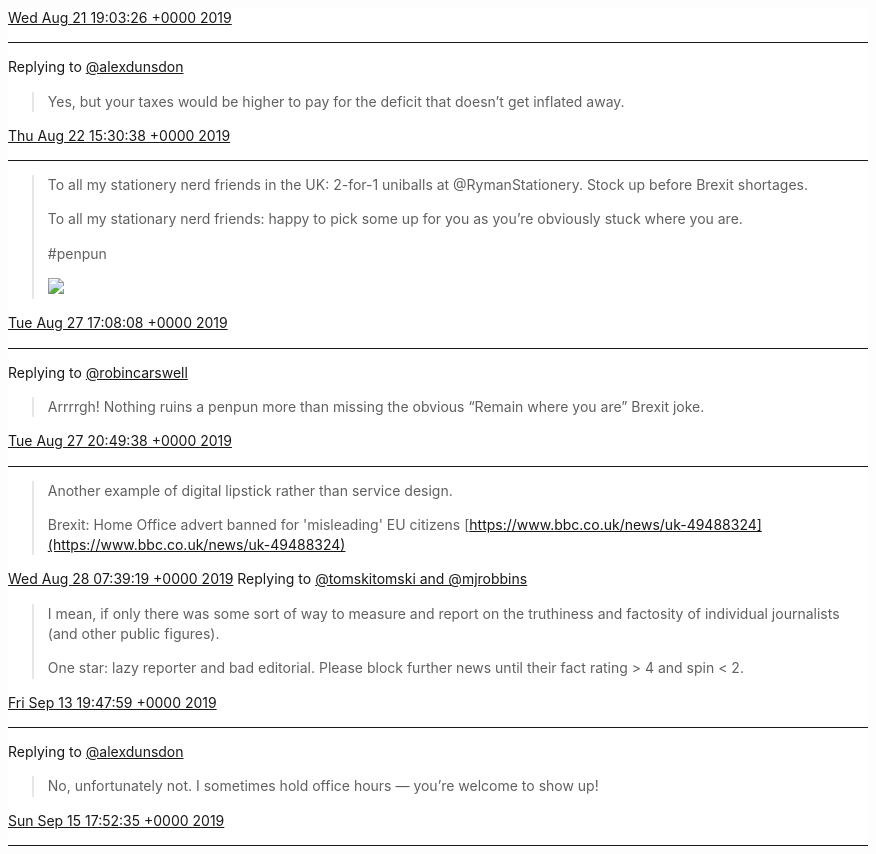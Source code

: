 [Wed Aug 21 19:03:26 +0000 2019](https://twitter.com/robincarswell/status/1164251683083476993)

----

Replying to [@alexdunsdon](https://twitter.com/alexdunsdon/status/1164559302734045185)

> Yes, but your taxes would be higher to pay for the deficit that doesn’t get inflated away.

[Thu Aug 22 15:30:38 +0000 2019](https://twitter.com/robincarswell/status/1164560516427276289)

----

> To all my stationery nerd friends in the UK: 2-for-1 uniballs at ⁦@RymanStationery⁩. Stock up before Brexit shortages.  
>   
> To all my stationary nerd friends: happy to pick some up for you as you’re obviously stuck where you are.   
>   
> #penpun 
> 
> ![](../../media/1166396991632490497-EC_fpsyWkAExA5w.jpg)

[Tue Aug 27 17:08:08 +0000 2019](https://twitter.com/robincarswell/status/1166396991632490497)

----

Replying to [@robincarswell](https://twitter.com/robincarswell/status/1166396991632490497)

> Arrrrgh! Nothing ruins a penpun more than missing the obvious “Remain where you are” Brexit joke.

[Tue Aug 27 20:49:38 +0000 2019](https://twitter.com/robincarswell/status/1166452736482844673)

----

> Another example of digital lipstick rather than service design.  
>   
> Brexit: Home Office advert banned for 'misleading' EU citizens [https://www.bbc.co.uk/news/uk-49488324](https://www.bbc.co.uk/news/uk-49488324)

[Wed Aug 28 07:39:19 +0000 2019](https://twitter.com/robincarswell/status/1166616235175501824)
Replying to [@tomskitomski and @mjrobbins](https://twitter.com/tomskitomski/status/1172417262902362117)

> I mean, if only there was some sort of way to measure and report on the truthiness and factosity of individual journalists (and other public figures).  
>   
> One star: lazy reporter and bad editorial. Please block further news until their fact rating &gt; 4 and spin &lt; 2.

[Fri Sep 13 19:47:59 +0000 2019](https://twitter.com/robincarswell/status/1172597815559827461)

----

Replying to [@alexdunsdon](https://twitter.com/alexdunsdon/status/1173237346143260672)

> No, unfortunately not. I sometimes hold office hours — you’re welcome to show up!

[Sun Sep 15 17:52:35 +0000 2019](https://twitter.com/robincarswell/status/1173293548382412801)

----

